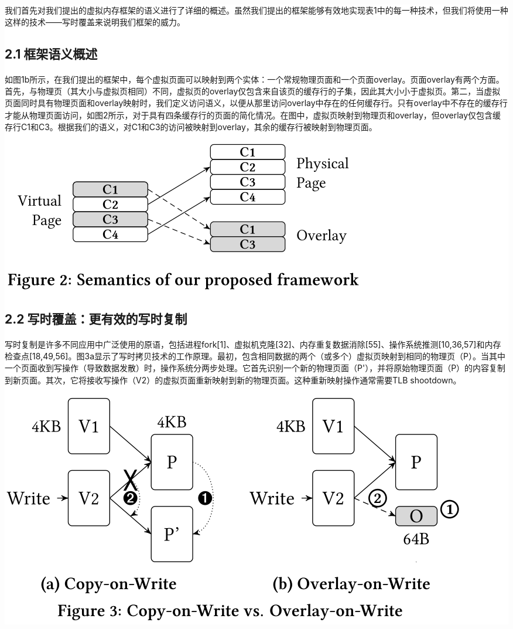 我们首先对我们提出的虚拟内存框架的语义进行了详细的概述。虽然我们提出的框架能够有效地实现表1中的每一种技术，但我们将使用一种这样的技术——写时覆盖来说明我们框架的威力。 

## 2.1 框架语义概述

如图1b所示，在我们提出的框架中，每个虚拟页面可以映射到两个实体：一个常规物理页面和一个页面overlay。页面overlay有两个方面。首先，与物理页（其大小与虚拟页相同）不同，虚拟页的overlay仅包含来自该页的缓存行的子集，因此其大小小于虚拟页。第二，当虚拟页面同时具有物理页面和overlay映射时，我们定义访问语义，以便从那里访问overlay中存在的任何缓存行。只有overlay中不存在的缓存行才能从物理页面访问，如图2所示，对于具有四条缓存行的页面的简化情况。在图中，虚拟页映射到物理页和overlay，但overlay仅包含缓存行C1和C3。根据我们的语义，对C1和C3的访问被映射到overlay，其余的缓存行被映射到物理页面。 

![](/images/PageOverlays/framework_semantics.png)

## 2.2 写时覆盖：更有效的写时复制 

写时复制是许多不同应用中广泛使用的原语，包括进程fork[1]、虚拟机克隆[32]、内存重复数据消除[55]、操作系统推测[10,36,57]和内存检查点[18,49,56]。图3a显示了写时拷贝技术的工作原理。最初，包含相同数据的两个（或多个）虚拟页映射到相同的物理页（P）。当其中一个页面收到写操作（导致数据发散）时，操作系统分两步处理。它首先识别一个新的物理页面（P'），并将原始物理页面（P）的内容复制到新页面。其次，它将接收写操作（V2）的虚拟页面重新映射到新的物理页面。这种重新映射操作通常需要TLB shootdown。

![](/images/PageOverlays/copy_on_write_vs_overlay_on_write.png)
